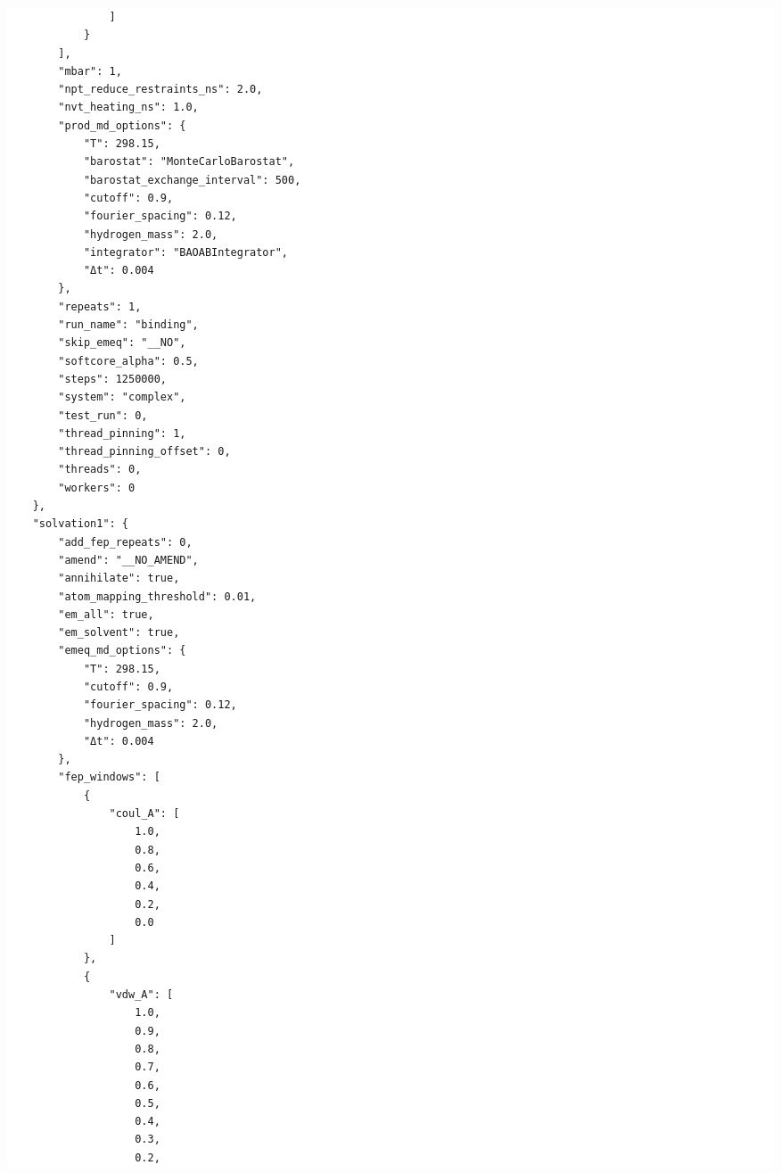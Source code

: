                     ]
                }
            ],
            "mbar": 1,
            "npt_reduce_restraints_ns": 2.0,
            "nvt_heating_ns": 1.0,
            "prod_md_options": {
                "T": 298.15,
                "barostat": "MonteCarloBarostat",
                "barostat_exchange_interval": 500,
                "cutoff": 0.9,
                "fourier_spacing": 0.12,
                "hydrogen_mass": 2.0,
                "integrator": "BAOABIntegrator",
                "Δt": 0.004
            },
            "repeats": 1,
            "run_name": "binding",
            "skip_emeq": "__NO",
            "softcore_alpha": 0.5,
            "steps": 1250000,
            "system": "complex",
            "test_run": 0,
            "thread_pinning": 1,
            "thread_pinning_offset": 0,
            "threads": 0,
            "workers": 0
        },
        "solvation1": {
            "add_fep_repeats": 0,
            "amend": "__NO_AMEND",
            "annihilate": true,
            "atom_mapping_threshold": 0.01,
            "em_all": true,
            "em_solvent": true,
            "emeq_md_options": {
                "T": 298.15,
                "cutoff": 0.9,
                "fourier_spacing": 0.12,
                "hydrogen_mass": 2.0,
                "Δt": 0.004
            },
            "fep_windows": [
                {
                    "coul_A": [
                        1.0,
                        0.8,
                        0.6,
                        0.4,
                        0.2,
                        0.0
                    ]
                },
                {
                    "vdw_A": [
                        1.0,
                        0.9,
                        0.8,
                        0.7,
                        0.6,
                        0.5,
                        0.4,
                        0.3,
                        0.2,